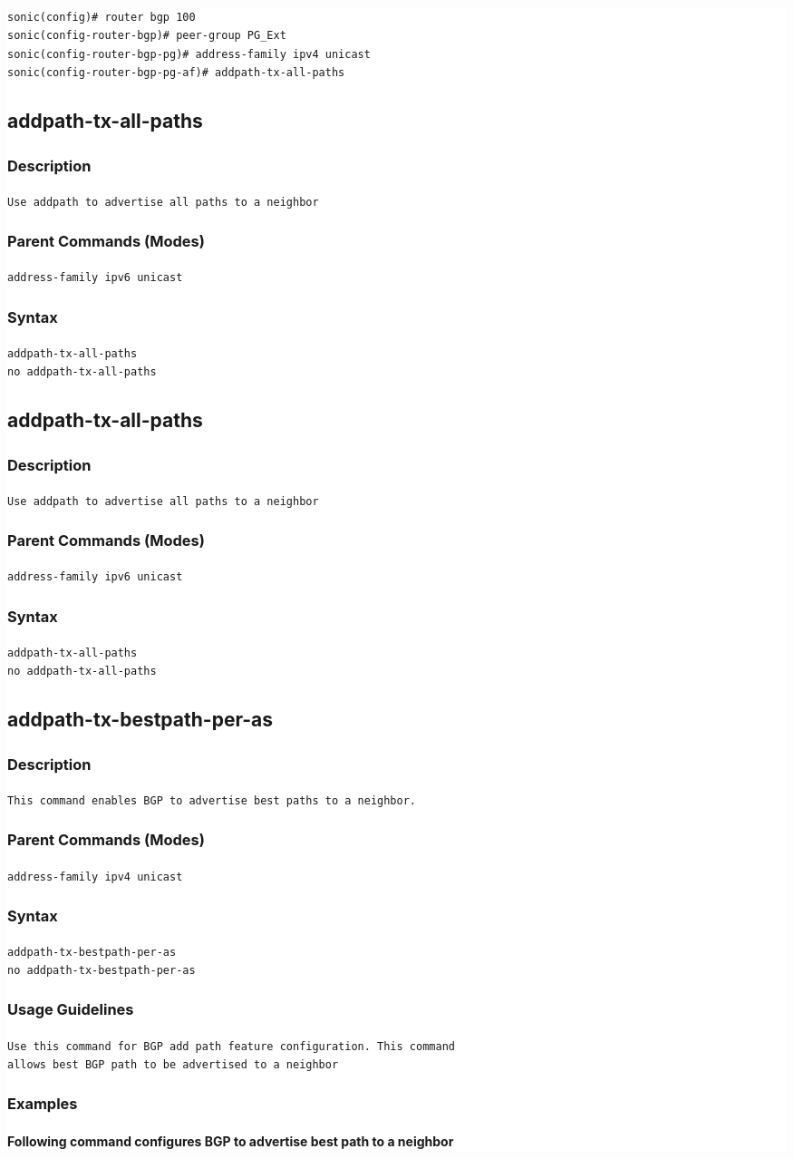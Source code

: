 ```
sonic(config)# router bgp 100
sonic(config-router-bgp)# peer-group PG_Ext
sonic(config-router-bgp-pg)# address-family ipv4 unicast
sonic(config-router-bgp-pg-af)# addpath-tx-all-paths
```
## addpath-tx-all-paths 
### Description 
```
Use addpath to advertise all paths to a neighbor 
```
### Parent Commands (Modes) 
```
address-family ipv6 unicast
```
### Syntax 
```
addpath-tx-all-paths
no addpath-tx-all-paths
```
## addpath-tx-all-paths 
### Description 
```
Use addpath to advertise all paths to a neighbor 
```
### Parent Commands (Modes) 
```
address-family ipv6 unicast
```
### Syntax 
```
addpath-tx-all-paths
no addpath-tx-all-paths
```
## addpath-tx-bestpath-per-as 
### Description 
```
This command enables BGP to advertise best paths to a neighbor.
```
### Parent Commands (Modes) 
```
address-family ipv4 unicast
```
### Syntax 
```
addpath-tx-bestpath-per-as
no addpath-tx-bestpath-per-as
```
### Usage Guidelines 
```
Use this command for BGP add path feature configuration. This command
allows best BGP path to be advertised to a neighbor
```
### Examples 
#### Following command configures BGP to advertise best path to a neighbor 
```
```
